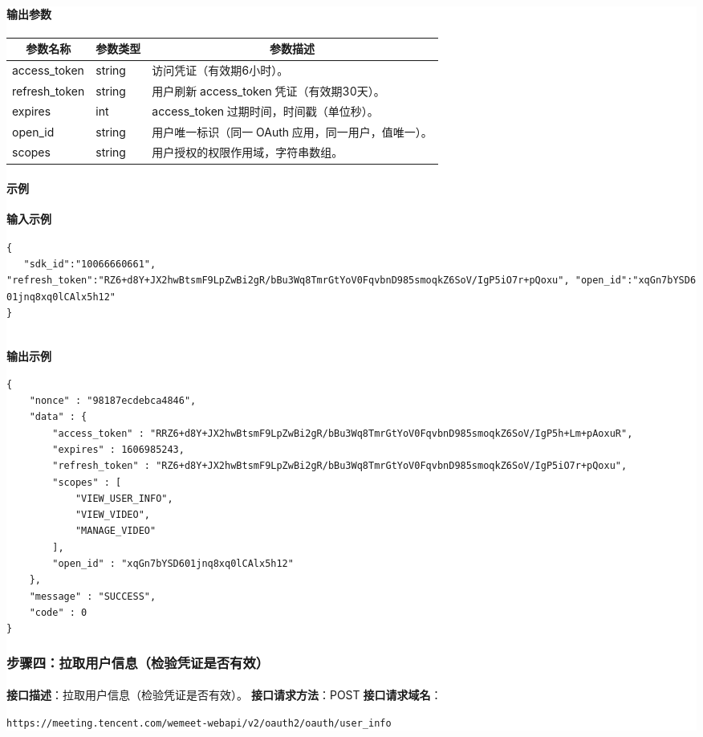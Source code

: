 #### 输出参数

| 参数名称      | 参数类型  | 参数描述                                            |
| ------------- | --------- | --------------------------------------------------- |
| access_token  | string    | 访问凭证（有效期6小时）。                           |
| refresh_token | string    | 用户刷新 access_token 凭证（有效期30天）。          |
| expires       | int       | access_token 过期时间，时间戳（单位秒）。           |
| open_id       | string    | 用户唯一标识（同一 OAuth 应用，同一用户，值唯一）。 |
| scopes        | string | 用户授权的权限作用域，字符串数组。                  |


#### 示例
**输入示例**

```Plaintext
{
   "sdk_id":"10066660661",
"refresh_token":"RZ6+d8Y+JX2hwBtsmF9LpZwBi2gR/bBu3Wq8TmrGtYoV0FqvbnD985smoqkZ6SoV/IgP5iO7r+pQoxu", "open_id":"xqGn7bYSD601jnq8xq0lCAlx5h12"
}
	 
```


**输出示例**

```Plaintext
{
    "nonce" : "98187ecdebca4846",
    "data" : {
        "access_token" : "RRZ6+d8Y+JX2hwBtsmF9LpZwBi2gR/bBu3Wq8TmrGtYoV0FqvbnD985smoqkZ6SoV/IgP5h+Lm+pAoxuR",
        "expires" : 1606985243,
        "refresh_token" : "RZ6+d8Y+JX2hwBtsmF9LpZwBi2gR/bBu3Wq8TmrGtYoV0FqvbnD985smoqkZ6SoV/IgP5iO7r+pQoxu",
        "scopes" : [
            "VIEW_USER_INFO",
            "VIEW_VIDEO",
            "MANAGE_VIDEO"
        ],
        "open_id" : "xqGn7bYSD601jnq8xq0lCAlx5h12"
    },
    "message" : "SUCCESS",
    "code" : 0
}

```


### 步骤四：拉取用户信息（检验凭证是否有效）
**接口描述**：拉取用户信息（检验凭证是否有效）。
**接口请求方法**：POST
**接口请求域名**：
```Plaintext
https://meeting.tencent.com/wemeet-webapi/v2/oauth2/oauth/user_info
```
